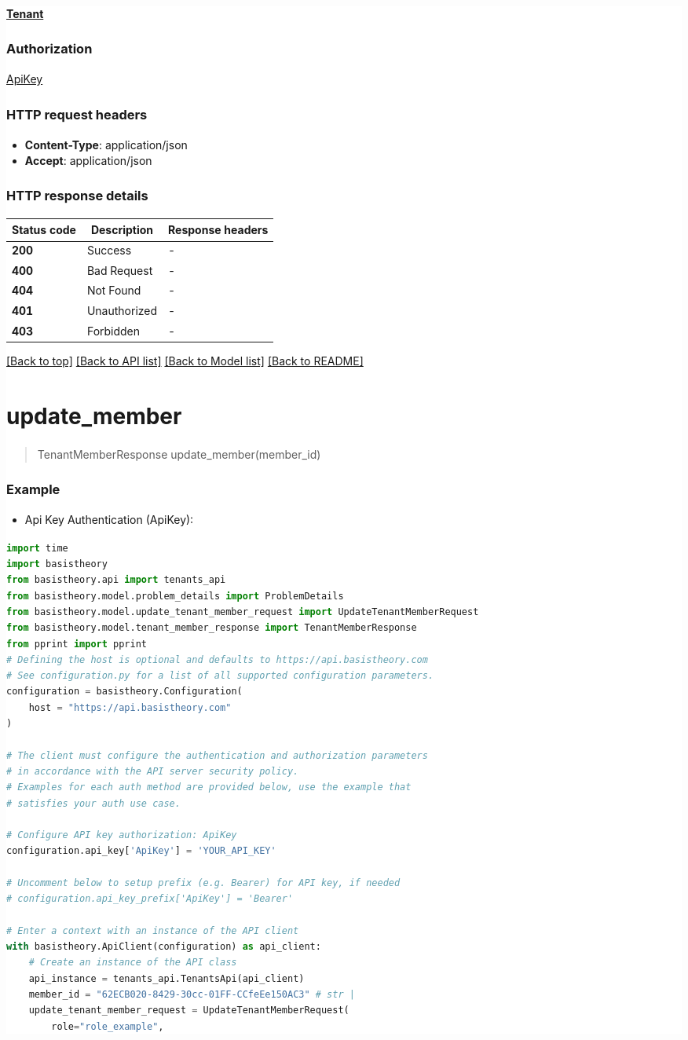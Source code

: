 [**Tenant**](Tenant.md)

### Authorization

[ApiKey](../README.md#ApiKey)

### HTTP request headers

 - **Content-Type**: application/json
 - **Accept**: application/json


### HTTP response details

| Status code | Description | Response headers |
|-------------|-------------|------------------|
**200** | Success |  -  |
**400** | Bad Request |  -  |
**404** | Not Found |  -  |
**401** | Unauthorized |  -  |
**403** | Forbidden |  -  |

[[Back to top]](#) [[Back to API list]](../README.md#documentation-for-api-endpoints) [[Back to Model list]](../README.md#documentation-for-models) [[Back to README]](../README.md)

# **update_member**
> TenantMemberResponse update_member(member_id)



### Example

* Api Key Authentication (ApiKey):

```python
import time
import basistheory
from basistheory.api import tenants_api
from basistheory.model.problem_details import ProblemDetails
from basistheory.model.update_tenant_member_request import UpdateTenantMemberRequest
from basistheory.model.tenant_member_response import TenantMemberResponse
from pprint import pprint
# Defining the host is optional and defaults to https://api.basistheory.com
# See configuration.py for a list of all supported configuration parameters.
configuration = basistheory.Configuration(
    host = "https://api.basistheory.com"
)

# The client must configure the authentication and authorization parameters
# in accordance with the API server security policy.
# Examples for each auth method are provided below, use the example that
# satisfies your auth use case.

# Configure API key authorization: ApiKey
configuration.api_key['ApiKey'] = 'YOUR_API_KEY'

# Uncomment below to setup prefix (e.g. Bearer) for API key, if needed
# configuration.api_key_prefix['ApiKey'] = 'Bearer'

# Enter a context with an instance of the API client
with basistheory.ApiClient(configuration) as api_client:
    # Create an instance of the API class
    api_instance = tenants_api.TenantsApi(api_client)
    member_id = "62ECB020-8429-30cc-01FF-CCfeEe150AC3" # str | 
    update_tenant_member_request = UpdateTenantMemberRequest(
        role="role_example",
```